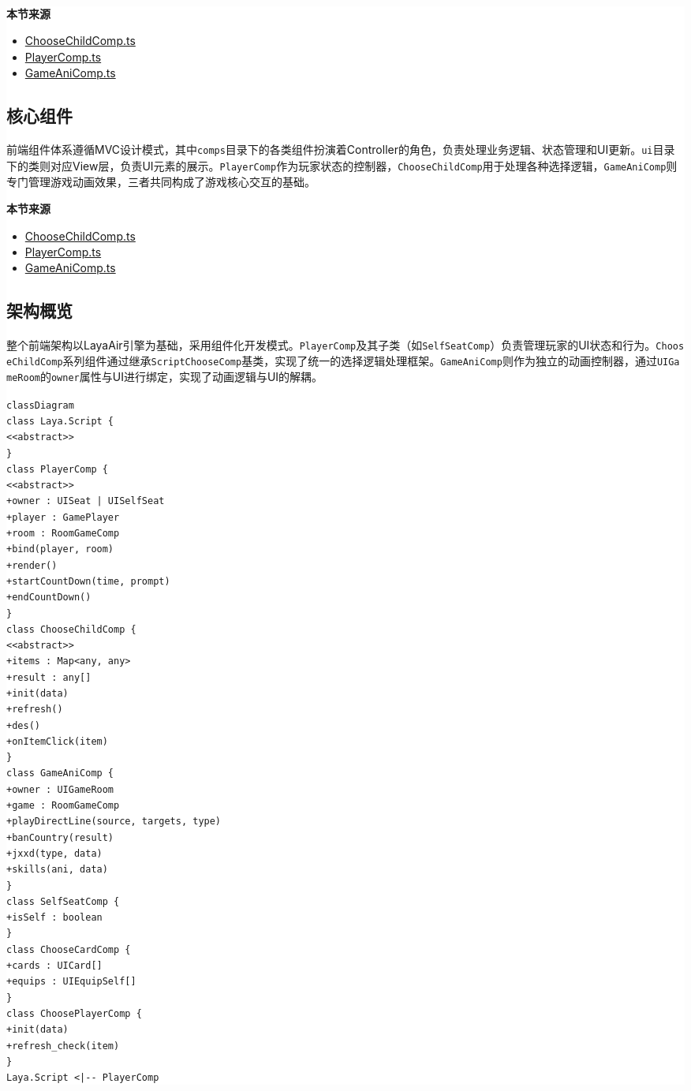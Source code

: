 **本节来源**
- [ChooseChildComp.ts](file://client\src\comps\choose\ChooseChildComp.ts)
- [PlayerComp.ts](file://client\src\comps\player\PlayerComp.ts)
- [GameAniComp.ts](file://client\src\comps\room\GameAniComp.ts)

## 核心组件
前端组件体系遵循MVC设计模式，其中`comps`目录下的各类组件扮演着Controller的角色，负责处理业务逻辑、状态管理和UI更新。`ui`目录下的类则对应View层，负责UI元素的展示。`PlayerComp`作为玩家状态的控制器，`ChooseChildComp`用于处理各种选择逻辑，`GameAniComp`则专门管理游戏动画效果，三者共同构成了游戏核心交互的基础。

**本节来源**
- [ChooseChildComp.ts](file://client\src\comps\choose\ChooseChildComp.ts)
- [PlayerComp.ts](file://client\src\comps\player\PlayerComp.ts)
- [GameAniComp.ts](file://client\src\comps\room\GameAniComp.ts)

## 架构概览
整个前端架构以LayaAir引擎为基础，采用组件化开发模式。`PlayerComp`及其子类（如`SelfSeatComp`）负责管理玩家的UI状态和行为。`ChooseChildComp`系列组件通过继承`ScriptChooseComp`基类，实现了统一的选择逻辑处理框架。`GameAniComp`则作为独立的动画控制器，通过`UIGameRoom`的`owner`属性与UI进行绑定，实现了动画逻辑与UI的解耦。

```mermaid
classDiagram
class Laya.Script {
<<abstract>>
}
class PlayerComp {
<<abstract>>
+owner : UISeat | UISelfSeat
+player : GamePlayer
+room : RoomGameComp
+bind(player, room)
+render()
+startCountDown(time, prompt)
+endCountDown()
}
class ChooseChildComp {
<<abstract>>
+items : Map<any, any>
+result : any[]
+init(data)
+refresh()
+des()
+onItemClick(item)
}
class GameAniComp {
+owner : UIGameRoom
+game : RoomGameComp
+playDirectLine(source, targets, type)
+banCountry(result)
+jxxd(type, data)
+skills(ani, data)
}
class SelfSeatComp {
+isSelf : boolean
}
class ChooseCardComp {
+cards : UICard[]
+equips : UIEquipSelf[]
}
class ChoosePlayerComp {
+init(data)
+refresh_check(item)
}
Laya.Script <|-- PlayerComp
```